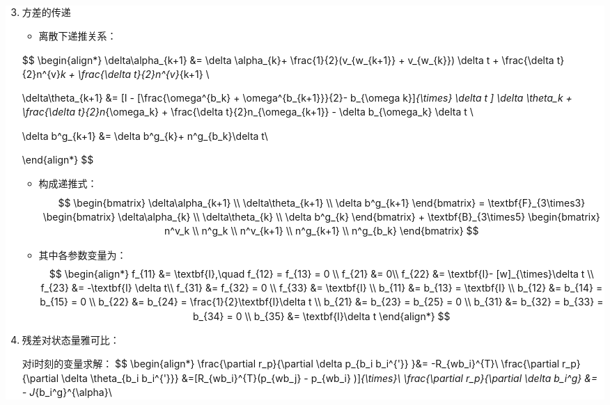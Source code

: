 3. 方差的传递

   + 离散下递推关系：

   $$
   \begin{align*}
   \delta\alpha_{k+1} &= \delta \alpha_{k}+ \frac{1}{2}(v_{w_{k+1}} + v_{w_{k}}) \delta t + \frac{\delta t}{2}n^{v}_k + \frac{\delta t}{2}n^{v}_{k+1} \\
   
   \delta\theta_{k+1} &= [I - [\frac{\omega^{b_k} + \omega^{b_{k+1}}}{2}- b_{\omega k}]_{\times} \delta t ] \delta \theta_k + \frac{\delta t}{2}n_{\omega_k} + \frac{\delta t}{2}n_{\omega_{k+1}} - \delta b_{\omega_k} \delta t  \\
   
   \delta b^g_{k+1} &= \delta b^g_{k}+ n^g_{b_k}\delta t\\
   
   \end{align*}
   $$

   + 构成递推式：
     $$
     \begin{bmatrix}
     \delta\alpha_{k+1} \\ \delta\theta_{k+1} \\ \delta b^g_{k+1}
     \end{bmatrix} = \textbf{F}_{3\times3} 
     \begin{bmatrix}
     \delta\alpha_{k} \\ \delta\theta_{k} \\ \delta b^g_{k}
     \end{bmatrix} + \textbf{B}_{3\times5}  \begin{bmatrix}
     n^v_k \\ n^g_k \\ n^v_{k+1} \\ n^g_{k+1} \\ n^g_{b_k}
     \end{bmatrix}
     $$

   + 其中各参数变量为：
     $$
     \begin{align*}
     f_{11} &= \textbf{I},\quad f_{12} = f_{13} = 0 \\
     f_{21} &= 0\\
     f_{22} &= \textbf{I}- [w]_{\times}\delta t \\
     f_{23} &= -\textbf{I} \delta t\\
     f_{31} &= f_{32} = 0 \\
     f_{33} &= \textbf{I} \\
     b_{11} &= b_{13} = \textbf{I} \\
     b_{12} &= b_{14} = b_{15} = 0 \\
     b_{22} &= b_{24} = \frac{1}{2}\textbf{I}\delta t \\
     b_{21} &= b_{23} = b_{25} = 0 \\
     b_{31} &= b_{32} = b_{33} = b_{34} = 0 \\
     b_{35} &= \textbf{I}\delta t
     \end{align*}
     $$

4. 残差对状态量雅可比：

   对i时刻的变量求解：
   $$
   \begin{align*}
   \frac{\partial r_p}{\partial \delta p_{b_i b_i^{'}} }&= -R_{wb_i}^{T}\\
   \frac{\partial r_p}{\partial \delta \theta_{b_i b_i^{'}}} &=[R_{wb_i}^{T}(p_{wb_j} - p_{wb_i} )]_{\times}\\
   \frac{\partial r_p}{\partial \delta b_i^g} &= - J_{b_i^g}^{\alpha}\\
   